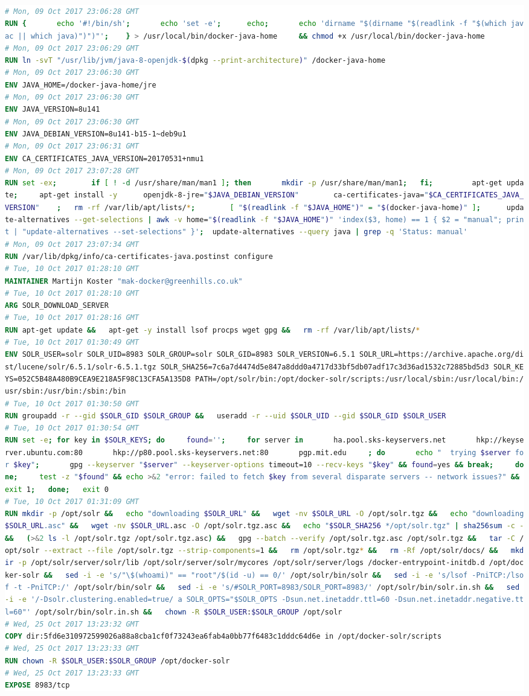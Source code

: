 ```dockerfile
# Mon, 09 Oct 2017 23:06:28 GMT
RUN { 		echo '#!/bin/sh'; 		echo 'set -e'; 		echo; 		echo 'dirname "$(dirname "$(readlink -f "$(which javac || which java)")")"'; 	} > /usr/local/bin/docker-java-home 	&& chmod +x /usr/local/bin/docker-java-home
# Mon, 09 Oct 2017 23:06:29 GMT
RUN ln -svT "/usr/lib/jvm/java-8-openjdk-$(dpkg --print-architecture)" /docker-java-home
# Mon, 09 Oct 2017 23:06:30 GMT
ENV JAVA_HOME=/docker-java-home/jre
# Mon, 09 Oct 2017 23:06:30 GMT
ENV JAVA_VERSION=8u141
# Mon, 09 Oct 2017 23:06:30 GMT
ENV JAVA_DEBIAN_VERSION=8u141-b15-1~deb9u1
# Mon, 09 Oct 2017 23:06:31 GMT
ENV CA_CERTIFICATES_JAVA_VERSION=20170531+nmu1
# Mon, 09 Oct 2017 23:07:28 GMT
RUN set -ex; 		if [ ! -d /usr/share/man/man1 ]; then 		mkdir -p /usr/share/man/man1; 	fi; 		apt-get update; 	apt-get install -y 		openjdk-8-jre="$JAVA_DEBIAN_VERSION" 		ca-certificates-java="$CA_CERTIFICATES_JAVA_VERSION" 	; 	rm -rf /var/lib/apt/lists/*; 		[ "$(readlink -f "$JAVA_HOME")" = "$(docker-java-home)" ]; 		update-alternatives --get-selections | awk -v home="$(readlink -f "$JAVA_HOME")" 'index($3, home) == 1 { $2 = "manual"; print | "update-alternatives --set-selections" }'; 	update-alternatives --query java | grep -q 'Status: manual'
# Mon, 09 Oct 2017 23:07:34 GMT
RUN /var/lib/dpkg/info/ca-certificates-java.postinst configure
# Tue, 10 Oct 2017 01:28:10 GMT
MAINTAINER Martijn Koster "mak-docker@greenhills.co.uk"
# Tue, 10 Oct 2017 01:28:10 GMT
ARG SOLR_DOWNLOAD_SERVER
# Tue, 10 Oct 2017 01:28:16 GMT
RUN apt-get update &&   apt-get -y install lsof procps wget gpg &&   rm -rf /var/lib/apt/lists/*
# Tue, 10 Oct 2017 01:30:49 GMT
ENV SOLR_USER=solr SOLR_UID=8983 SOLR_GROUP=solr SOLR_GID=8983 SOLR_VERSION=6.5.1 SOLR_URL=https://archive.apache.org/dist/lucene/solr/6.5.1/solr-6.5.1.tgz SOLR_SHA256=7c6a7d4474d5e847a8ddd0a4717d33bf5db07adf17c3d36ad1532c72885bd5d3 SOLR_KEYS=052C5B48A480B9CEA9E218A5F98C13CFA5A135D8 PATH=/opt/solr/bin:/opt/docker-solr/scripts:/usr/local/sbin:/usr/local/bin:/usr/sbin:/usr/bin:/sbin:/bin
# Tue, 10 Oct 2017 01:30:50 GMT
RUN groupadd -r --gid $SOLR_GID $SOLR_GROUP &&   useradd -r --uid $SOLR_UID --gid $SOLR_GID $SOLR_USER
# Tue, 10 Oct 2017 01:30:54 GMT
RUN set -e; for key in $SOLR_KEYS; do     found='';     for server in       ha.pool.sks-keyservers.net       hkp://keyserver.ubuntu.com:80       hkp://p80.pool.sks-keyservers.net:80       pgp.mit.edu     ; do       echo "  trying $server for $key";       gpg --keyserver "$server" --keyserver-options timeout=10 --recv-keys "$key" && found=yes && break;     done;     test -z "$found" && echo >&2 "error: failed to fetch $key from several disparate servers -- network issues?" && exit 1;   done;   exit 0
# Tue, 10 Oct 2017 01:31:09 GMT
RUN mkdir -p /opt/solr &&   echo "downloading $SOLR_URL" &&   wget -nv $SOLR_URL -O /opt/solr.tgz &&   echo "downloading $SOLR_URL.asc" &&   wget -nv $SOLR_URL.asc -O /opt/solr.tgz.asc &&   echo "$SOLR_SHA256 */opt/solr.tgz" | sha256sum -c - &&   (>&2 ls -l /opt/solr.tgz /opt/solr.tgz.asc) &&   gpg --batch --verify /opt/solr.tgz.asc /opt/solr.tgz &&   tar -C /opt/solr --extract --file /opt/solr.tgz --strip-components=1 &&   rm /opt/solr.tgz* &&   rm -Rf /opt/solr/docs/ &&   mkdir -p /opt/solr/server/solr/lib /opt/solr/server/solr/mycores /opt/solr/server/logs /docker-entrypoint-initdb.d /opt/docker-solr &&   sed -i -e 's/"\$(whoami)" == "root"/$(id -u) == 0/' /opt/solr/bin/solr &&   sed -i -e 's/lsof -PniTCP:/lsof -t -PniTCP:/' /opt/solr/bin/solr &&   sed -i -e 's/#SOLR_PORT=8983/SOLR_PORT=8983/' /opt/solr/bin/solr.in.sh &&   sed -i -e '/-Dsolr.clustering.enabled=true/ a SOLR_OPTS="$SOLR_OPTS -Dsun.net.inetaddr.ttl=60 -Dsun.net.inetaddr.negative.ttl=60"' /opt/solr/bin/solr.in.sh &&   chown -R $SOLR_USER:$SOLR_GROUP /opt/solr
# Wed, 25 Oct 2017 13:23:32 GMT
COPY dir:5fd6e310972599026a88a8cba1cf0f73243ea6fab4a0bb77f6483c1dddc64d6e in /opt/docker-solr/scripts 
# Wed, 25 Oct 2017 13:23:33 GMT
RUN chown -R $SOLR_USER:$SOLR_GROUP /opt/docker-solr
# Wed, 25 Oct 2017 13:23:33 GMT
EXPOSE 8983/tcp
```